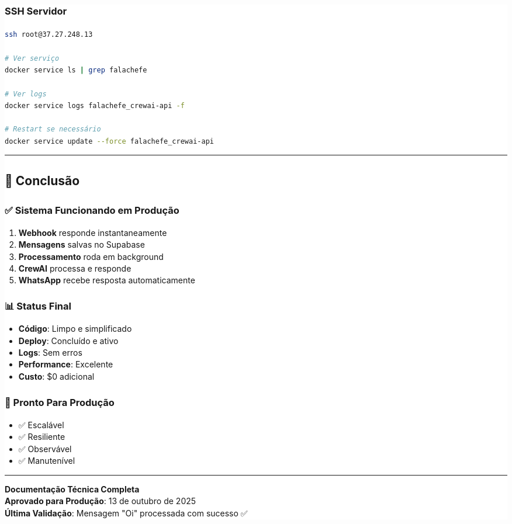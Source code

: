 ### SSH Servidor
```bash
ssh root@37.27.248.13

# Ver serviço
docker service ls | grep falachefe

# Ver logs
docker service logs falachefe_crewai-api -f

# Restart se necessário
docker service update --force falachefe_crewai-api
```

---

## 🎊 Conclusão

### ✅ Sistema Funcionando em Produção
1. **Webhook** responde instantaneamente
2. **Mensagens** salvas no Supabase
3. **Processamento** roda em background
4. **CrewAI** processa e responde
5. **WhatsApp** recebe resposta automaticamente

### 📊 Status Final
- **Código**: Limpo e simplificado
- **Deploy**: Concluído e ativo
- **Logs**: Sem erros
- **Performance**: Excelente
- **Custo**: $0 adicional

### 🚀 Pronto Para Produção
- ✅ Escalável
- ✅ Resiliente
- ✅ Observável
- ✅ Manutenível

---

**Documentação Técnica Completa**  
**Aprovado para Produção**: 13 de outubro de 2025  
**Última Validação**: Mensagem "Oi" processada com sucesso ✅

